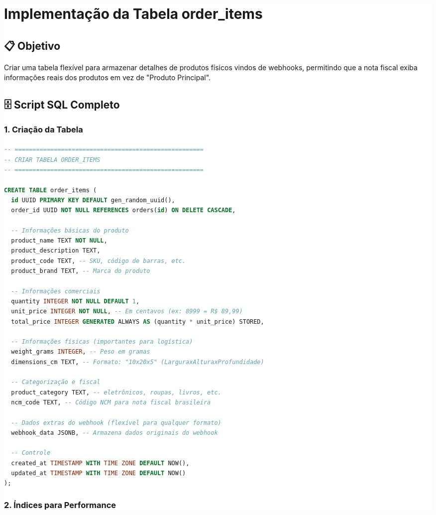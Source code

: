 # Implementação da Tabela order_items

## 📋 Objetivo
Criar uma tabela flexível para armazenar detalhes de produtos físicos vindos de webhooks, permitindo que a nota fiscal exiba informações reais dos produtos em vez de "Produto Principal".

## 🗄️ Script SQL Completo

### 1. Criação da Tabela

```sql
-- =====================================================
-- CRIAR TABELA ORDER_ITEMS
-- =====================================================

CREATE TABLE order_items (
  id UUID PRIMARY KEY DEFAULT gen_random_uuid(),
  order_id UUID NOT NULL REFERENCES orders(id) ON DELETE CASCADE,
  
  -- Informações básicas do produto
  product_name TEXT NOT NULL,
  product_description TEXT,
  product_code TEXT, -- SKU, código de barras, etc.
  product_brand TEXT, -- Marca do produto
  
  -- Informações comerciais
  quantity INTEGER NOT NULL DEFAULT 1,
  unit_price INTEGER NOT NULL, -- Em centavos (ex: 8999 = R$ 89,99)
  total_price INTEGER GENERATED ALWAYS AS (quantity * unit_price) STORED,
  
  -- Informações físicas (importantes para logística)
  weight_grams INTEGER, -- Peso em gramas
  dimensions_cm TEXT, -- Formato: "10x20x5" (LarguraxAlturaxProfundidade)
  
  -- Categorização e fiscal
  product_category TEXT, -- eletrônicos, roupas, livros, etc.
  ncm_code TEXT, -- Código NCM para nota fiscal brasileira
  
  -- Dados extras do webhook (flexível para qualquer formato)
  webhook_data JSONB, -- Armazena dados originais do webhook
  
  -- Controle
  created_at TIMESTAMP WITH TIME ZONE DEFAULT NOW(),
  updated_at TIMESTAMP WITH TIME ZONE DEFAULT NOW()
);
```

### 2. Índices para Performance
